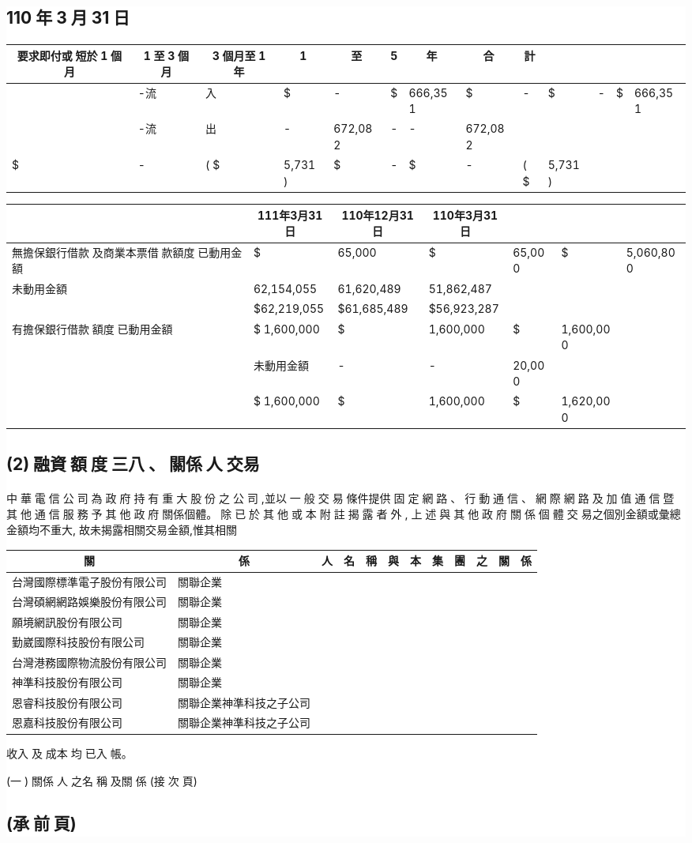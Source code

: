 
## 110 年 3 月 31 日

| 要求即付或 短於 1 個月   | 1 至 3 個月   | 3 個月至 1 年   | 1       | 至      | 5   | 年      | 合      | 計   |         |    |    |         |
|--------------------------|---------------|-----------------|---------|---------|-----|---------|---------|------|---------|----|----|---------|
|                          | -流          | 入              | $       | -       | $   | 666,351 | $       | -    | $       | -  | $  | 666,351 |
|                          | -流          | 出              | -       | 672,082 | -   | -       | 672,082 |      |         |    |    |         |
| $                        | -             | ( $             | 5,731 ) | $       | -   | $       | -       | ( $  | 5,731 ) |    |    |         |

|                                                | 111年3月31日   | 110年12月31日   | 110年3月31日   |        |           |           |
|------------------------------------------------|----------------|-----------------|----------------|--------|-----------|-----------|
| 無擔保銀行借款 及商業本票借 款額度  已動用金額 | $              | 65,000          | $              | 65,000 | $         | 5,060,800 |
| 未動用金額                                     | 62,154,055     | 61,620,489      | 51,862,487     |        |           |           |
|                                                | $62,219,055    | $61,685,489     | $56,923,287    |        |           |           |
| 有擔保銀行借款 額度  已動用金額                | $ 1,600,000    | $               | 1,600,000      | $      | 1,600,000 |           |
|                                                | 未動用金額     | -               | -              | 20,000 |           |           |
|                                                | $ 1,600,000    | $               | 1,600,000      | $      | 1,620,000 |           |

## (2) 融資 額 度 三八 、 關係 人 交易

 中 華 電 信 公 司 為 政 府 持 有 重 大 股 份 之 公 司 ,並以 一 般 交 易 條件提供 固 定 網 路 、 行 動 通 信 、 網 際 網 路 及 加 值 通 信 暨 其 他 通 信 服 務 予 其 他 政 府 關係個體。 除 已 於 其 他 或 本 附 註 揭 露 者 外 , 上 述 與 其 他 政 府 關 係 個 體 交 易之個別金額或彙總金額均不重大, 故未揭露相關交易金額,惟其相關

| 關                           | 係                       | 人   | 名   | 稱   | 與   | 本   | 集   | 團   | 之   | 關   | 係   |
|------------------------------|--------------------------|------|------|------|------|------|------|------|------|------|------|
| 台灣國際標準電子股份有限公司 | 關聯企業                 |      |      |      |      |      |      |      |      |      |      |
| 台灣碩網網路娛樂股份有限公司 | 關聯企業                 |      |      |      |      |      |      |      |      |      |      |
| 願境網訊股份有限公司         | 關聯企業                 |      |      |      |      |      |      |      |      |      |      |
| 勤崴國際科技股份有限公司     | 關聯企業                 |      |      |      |      |      |      |      |      |      |      |
| 台灣港務國際物流股份有限公司 | 關聯企業                 |      |      |      |      |      |      |      |      |      |      |
| 神準科技股份有限公司         | 關聯企業                 |      |      |      |      |      |      |      |      |      |      |
| 恩睿科技股份有限公司         | 關聯企業神準科技之子公司 |      |      |      |      |      |      |      |      |      |      |
| 恩嘉科技股份有限公司         | 關聯企業神準科技之子公司 |      |      |      |      |      |      |      |      |      |      |

收入 及 成本 均 已入 帳。

(一 ) 關係 人 之名 稱 及關 係
(接 次 頁)

## (承 前 頁)
